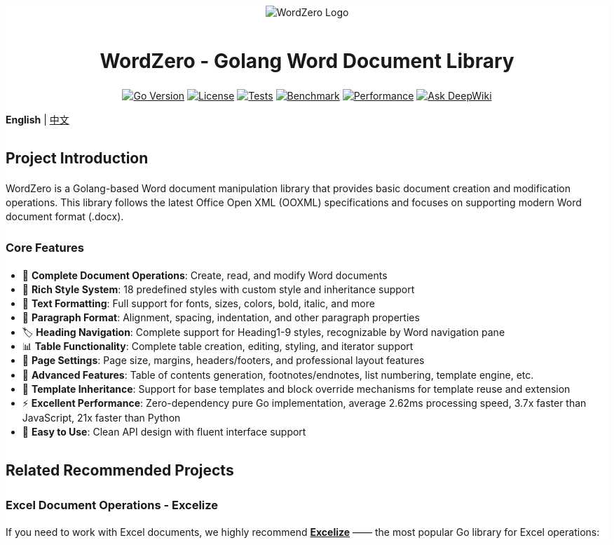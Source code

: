 <div align="center">
  <img src="docs/logo-banner.svg" alt="WordZero Logo" width="400"/>
  
  <h1>WordZero - Golang Word Document Library</h1>
</div>

<div align="center">
  
[![Go Version](https://img.shields.io/badge/Go-1.19+-00ADD8?style=flat&logo=go)](https://golang.org)
[![License](https://img.shields.io/badge/License-MIT-blue.svg)](LICENSE)
[![Tests](https://img.shields.io/badge/Tests-Passing-green.svg)](#testing)
[![Benchmark](https://img.shields.io/badge/Benchmark-Go%202.62ms%20%7C%20JS%209.63ms%20%7C%20Python%2055.98ms-success.svg)](https://github.com/winezer0/wordZero/wiki/en-Performance-Benchmarks)
[![Performance](https://img.shields.io/badge/Performance-Golang%20Winner-brightgreen.svg)](https://github.com/winezer0/wordZero/wiki/en-Performance-Benchmarks)
[![Ask DeepWiki](https://deepwiki.com/badge.svg)](https://deepwiki.com/ZeroHawkeye/wordZero)

</div>

**English** | [中文](README_zh.md)

## Project Introduction

WordZero is a Golang-based Word document manipulation library that provides basic document creation and modification operations. This library follows the latest Office Open XML (OOXML) specifications and focuses on supporting modern Word document format (.docx).

### Core Features

- 🚀 **Complete Document Operations**: Create, read, and modify Word documents
- 🎨 **Rich Style System**: 18 predefined styles with custom style and inheritance support
- 📝 **Text Formatting**: Full support for fonts, sizes, colors, bold, italic, and more
- 📐 **Paragraph Format**: Alignment, spacing, indentation, and other paragraph properties
- 🏷️ **Heading Navigation**: Complete support for Heading1-9 styles, recognizable by Word navigation pane
- 📊 **Table Functionality**: Complete table creation, editing, styling, and iterator support
- 📄 **Page Settings**: Page size, margins, headers/footers, and professional layout features
- 🔧 **Advanced Features**: Table of contents generation, footnotes/endnotes, list numbering, template engine, etc.
- 🎯 **Template Inheritance**: Support for base templates and block override mechanisms for template reuse and extension
- ⚡ **Excellent Performance**: Zero-dependency pure Go implementation, average 2.62ms processing speed, 3.7x faster than JavaScript, 21x faster than Python
- 🔧 **Easy to Use**: Clean API design with fluent interface support

## Related Recommended Projects

### Excel Document Operations - Excelize

If you need to work with Excel documents, we highly recommend [**Excelize**](https://github.com/qax-os/excelize) —— the most popular Go library for Excel operations:
